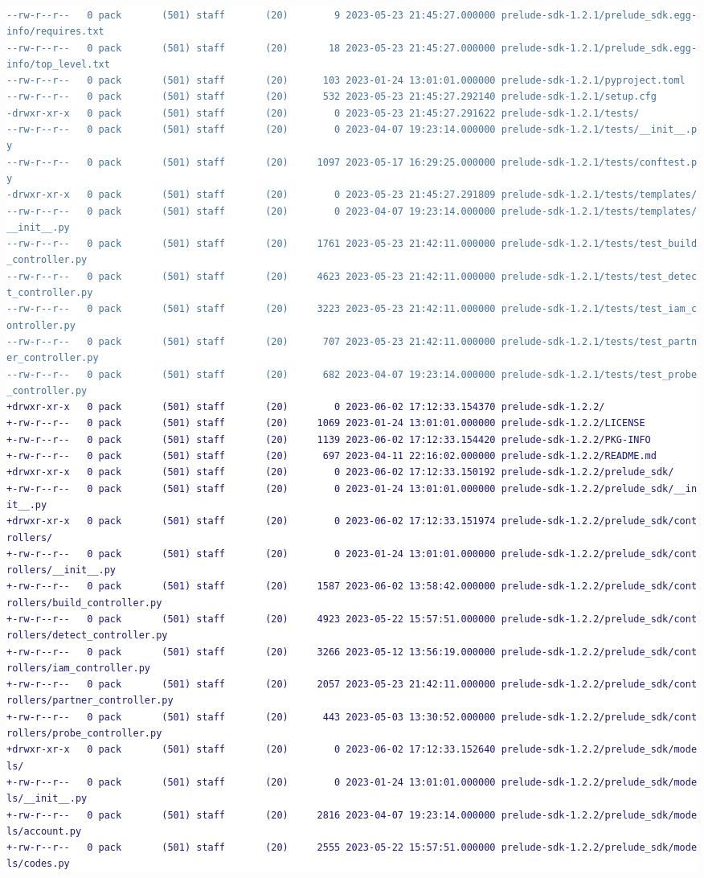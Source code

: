 ```diff
--rw-r--r--   0 pack       (501) staff       (20)        9 2023-05-23 21:45:27.000000 prelude-sdk-1.2.1/prelude_sdk.egg-info/requires.txt
--rw-r--r--   0 pack       (501) staff       (20)       18 2023-05-23 21:45:27.000000 prelude-sdk-1.2.1/prelude_sdk.egg-info/top_level.txt
--rw-r--r--   0 pack       (501) staff       (20)      103 2023-01-24 13:01:01.000000 prelude-sdk-1.2.1/pyproject.toml
--rw-r--r--   0 pack       (501) staff       (20)      532 2023-05-23 21:45:27.292140 prelude-sdk-1.2.1/setup.cfg
-drwxr-xr-x   0 pack       (501) staff       (20)        0 2023-05-23 21:45:27.291622 prelude-sdk-1.2.1/tests/
--rw-r--r--   0 pack       (501) staff       (20)        0 2023-04-07 19:23:14.000000 prelude-sdk-1.2.1/tests/__init__.py
--rw-r--r--   0 pack       (501) staff       (20)     1097 2023-05-17 16:29:25.000000 prelude-sdk-1.2.1/tests/conftest.py
-drwxr-xr-x   0 pack       (501) staff       (20)        0 2023-05-23 21:45:27.291809 prelude-sdk-1.2.1/tests/templates/
--rw-r--r--   0 pack       (501) staff       (20)        0 2023-04-07 19:23:14.000000 prelude-sdk-1.2.1/tests/templates/__init__.py
--rw-r--r--   0 pack       (501) staff       (20)     1761 2023-05-23 21:42:11.000000 prelude-sdk-1.2.1/tests/test_build_controller.py
--rw-r--r--   0 pack       (501) staff       (20)     4623 2023-05-23 21:42:11.000000 prelude-sdk-1.2.1/tests/test_detect_controller.py
--rw-r--r--   0 pack       (501) staff       (20)     3223 2023-05-23 21:42:11.000000 prelude-sdk-1.2.1/tests/test_iam_controller.py
--rw-r--r--   0 pack       (501) staff       (20)      707 2023-05-23 21:42:11.000000 prelude-sdk-1.2.1/tests/test_partner_controller.py
--rw-r--r--   0 pack       (501) staff       (20)      682 2023-04-07 19:23:14.000000 prelude-sdk-1.2.1/tests/test_probe_controller.py
+drwxr-xr-x   0 pack       (501) staff       (20)        0 2023-06-02 17:12:33.154370 prelude-sdk-1.2.2/
+-rw-r--r--   0 pack       (501) staff       (20)     1069 2023-01-24 13:01:01.000000 prelude-sdk-1.2.2/LICENSE
+-rw-r--r--   0 pack       (501) staff       (20)     1139 2023-06-02 17:12:33.154420 prelude-sdk-1.2.2/PKG-INFO
+-rw-r--r--   0 pack       (501) staff       (20)      697 2023-04-11 22:16:02.000000 prelude-sdk-1.2.2/README.md
+drwxr-xr-x   0 pack       (501) staff       (20)        0 2023-06-02 17:12:33.150192 prelude-sdk-1.2.2/prelude_sdk/
+-rw-r--r--   0 pack       (501) staff       (20)        0 2023-01-24 13:01:01.000000 prelude-sdk-1.2.2/prelude_sdk/__init__.py
+drwxr-xr-x   0 pack       (501) staff       (20)        0 2023-06-02 17:12:33.151974 prelude-sdk-1.2.2/prelude_sdk/controllers/
+-rw-r--r--   0 pack       (501) staff       (20)        0 2023-01-24 13:01:01.000000 prelude-sdk-1.2.2/prelude_sdk/controllers/__init__.py
+-rw-r--r--   0 pack       (501) staff       (20)     1587 2023-06-02 13:58:42.000000 prelude-sdk-1.2.2/prelude_sdk/controllers/build_controller.py
+-rw-r--r--   0 pack       (501) staff       (20)     4923 2023-05-22 15:57:51.000000 prelude-sdk-1.2.2/prelude_sdk/controllers/detect_controller.py
+-rw-r--r--   0 pack       (501) staff       (20)     3266 2023-05-12 13:56:19.000000 prelude-sdk-1.2.2/prelude_sdk/controllers/iam_controller.py
+-rw-r--r--   0 pack       (501) staff       (20)     2057 2023-05-23 21:42:11.000000 prelude-sdk-1.2.2/prelude_sdk/controllers/partner_controller.py
+-rw-r--r--   0 pack       (501) staff       (20)      443 2023-05-03 13:30:52.000000 prelude-sdk-1.2.2/prelude_sdk/controllers/probe_controller.py
+drwxr-xr-x   0 pack       (501) staff       (20)        0 2023-06-02 17:12:33.152640 prelude-sdk-1.2.2/prelude_sdk/models/
+-rw-r--r--   0 pack       (501) staff       (20)        0 2023-01-24 13:01:01.000000 prelude-sdk-1.2.2/prelude_sdk/models/__init__.py
+-rw-r--r--   0 pack       (501) staff       (20)     2816 2023-04-07 19:23:14.000000 prelude-sdk-1.2.2/prelude_sdk/models/account.py
+-rw-r--r--   0 pack       (501) staff       (20)     2555 2023-05-22 15:57:51.000000 prelude-sdk-1.2.2/prelude_sdk/models/codes.py
```